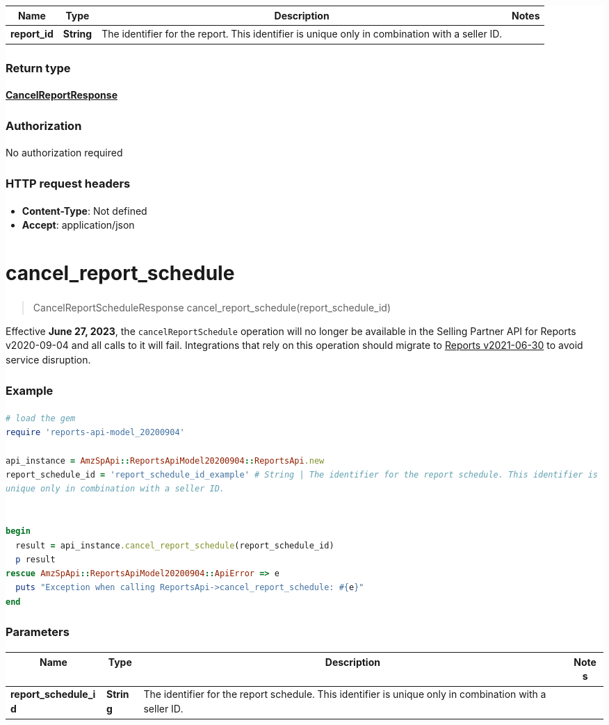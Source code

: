 Name | Type | Description  | Notes
------------- | ------------- | ------------- | -------------
 **report_id** | **String**| The identifier for the report. This identifier is unique only in combination with a seller ID. | 

### Return type

[**CancelReportResponse**](CancelReportResponse.md)

### Authorization

No authorization required

### HTTP request headers

 - **Content-Type**: Not defined
 - **Accept**: application/json



# **cancel_report_schedule**
> CancelReportScheduleResponse cancel_report_schedule(report_schedule_id)



Effective **June 27, 2023**, the `cancelReportSchedule` operation will no longer be available in the Selling Partner API for Reports v2020-09-04 and all calls to it will fail. Integrations that rely on this operation should migrate to [Reports v2021-06-30](https://developer-docs.amazon.com/sp-api/docs/reports-api-v2021-06-30-reference) to avoid service disruption.

### Example
```ruby
# load the gem
require 'reports-api-model_20200904'

api_instance = AmzSpApi::ReportsApiModel20200904::ReportsApi.new
report_schedule_id = 'report_schedule_id_example' # String | The identifier for the report schedule. This identifier is unique only in combination with a seller ID.


begin
  result = api_instance.cancel_report_schedule(report_schedule_id)
  p result
rescue AmzSpApi::ReportsApiModel20200904::ApiError => e
  puts "Exception when calling ReportsApi->cancel_report_schedule: #{e}"
end
```

### Parameters

Name | Type | Description  | Notes
------------- | ------------- | ------------- | -------------
 **report_schedule_id** | **String**| The identifier for the report schedule. This identifier is unique only in combination with a seller ID. | 
